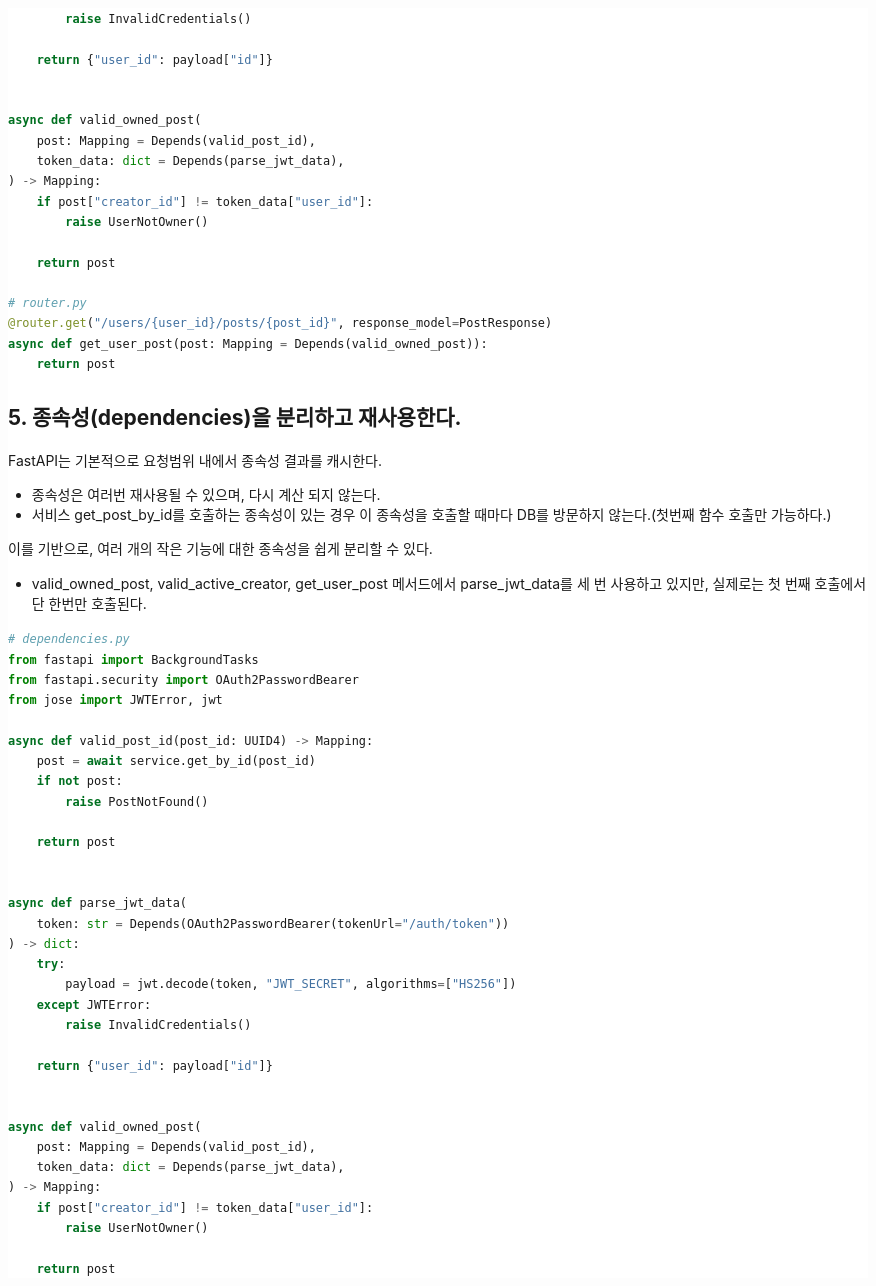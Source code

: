 ```python
        raise InvalidCredentials()

    return {"user_id": payload["id"]}


async def valid_owned_post(
    post: Mapping = Depends(valid_post_id), 
    token_data: dict = Depends(parse_jwt_data),
) -> Mapping:
    if post["creator_id"] != token_data["user_id"]:
        raise UserNotOwner()

    return post

# router.py
@router.get("/users/{user_id}/posts/{post_id}", response_model=PostResponse)
async def get_user_post(post: Mapping = Depends(valid_owned_post)):
    return post
```

## 5. 종속성(dependencies)을 분리하고 재사용한다.

FastAPI는 기본적으로 요청범위 내에서 종속성 결과를 캐시한다.

- 종속성은 여러번 재사용될 수 있으며, 다시 계산 되지 않는다.
- 서비스 get_post_by_id를 호출하는 종속성이 있는 경우 이 종속성을 호출할 때마다 DB를 방문하지 않는다.(첫번째 함수 호출만 가능하다.)

이를 기반으로, 여러 개의 작은 기능에 대한 종속성을 쉽게 분리할 수 있다.

- valid_owned_post, valid_active_creator, get_user_post 메서드에서 parse_jwt_data를 세 번 사용하고 있지만, 실제로는 첫 번째 호출에서 단 한번만 호출된다.

```python
# dependencies.py
from fastapi import BackgroundTasks
from fastapi.security import OAuth2PasswordBearer
from jose import JWTError, jwt

async def valid_post_id(post_id: UUID4) -> Mapping:
    post = await service.get_by_id(post_id)
    if not post:
        raise PostNotFound()

    return post


async def parse_jwt_data(
    token: str = Depends(OAuth2PasswordBearer(tokenUrl="/auth/token"))
) -> dict:
    try:
        payload = jwt.decode(token, "JWT_SECRET", algorithms=["HS256"])
    except JWTError:
        raise InvalidCredentials()

    return {"user_id": payload["id"]}


async def valid_owned_post(
    post: Mapping = Depends(valid_post_id), 
    token_data: dict = Depends(parse_jwt_data),
) -> Mapping:
    if post["creator_id"] != token_data["user_id"]:
        raise UserNotOwner()

    return post
```